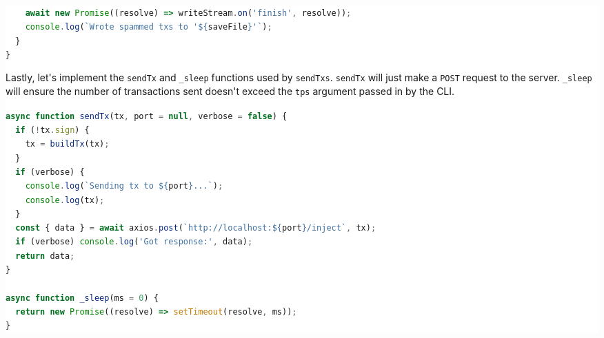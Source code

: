 ```ts
    await new Promise((resolve) => writeStream.on('finish', resolve));
    console.log(`Wrote spammed txs to '${saveFile}'`);
  }
}
```

Lastly, let's implement the `sendTx` and `_sleep` functions used by `sendTxs`.
`sendTx` will just make a `POST` request to the server.
`_sleep` will ensure the number of transactions sent doesn't exceed the `tps` argument passed in by the CLI.

```ts
async function sendTx(tx, port = null, verbose = false) {
  if (!tx.sign) {
    tx = buildTx(tx);
  }
  if (verbose) {
    console.log(`Sending tx to ${port}...`);
    console.log(tx);
  }
  const { data } = await axios.post(`http://localhost:${port}/inject`, tx);
  if (verbose) console.log('Got response:', data);
  return data;
}

async function _sleep(ms = 0) {
  return new Promise((resolve) => setTimeout(resolve, ms));
}
```

